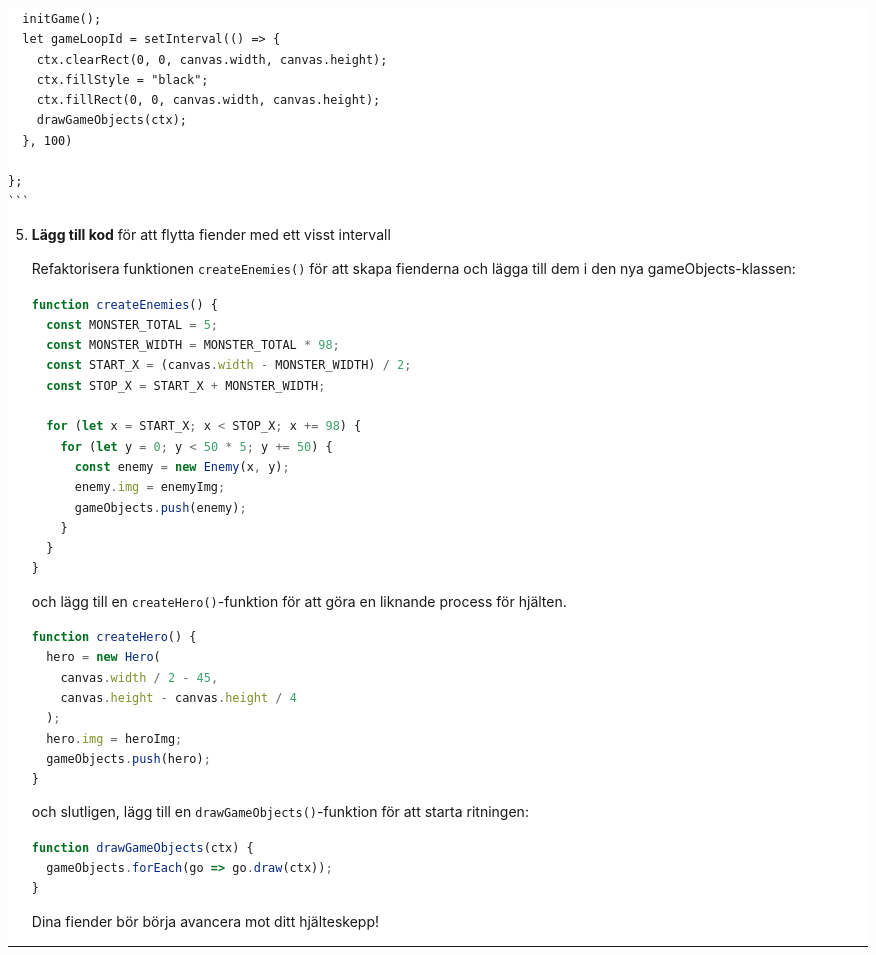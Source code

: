       initGame();
      let gameLoopId = setInterval(() => {
        ctx.clearRect(0, 0, canvas.width, canvas.height);
        ctx.fillStyle = "black";
        ctx.fillRect(0, 0, canvas.width, canvas.height);
        drawGameObjects(ctx);
      }, 100)
      
    };
    ```

5. **Lägg till kod** för att flytta fiender med ett visst intervall

    Refaktorisera funktionen `createEnemies()` för att skapa fienderna och lägga till dem i den nya gameObjects-klassen:

    ```javascript
    function createEnemies() {
      const MONSTER_TOTAL = 5;
      const MONSTER_WIDTH = MONSTER_TOTAL * 98;
      const START_X = (canvas.width - MONSTER_WIDTH) / 2;
      const STOP_X = START_X + MONSTER_WIDTH;
    
      for (let x = START_X; x < STOP_X; x += 98) {
        for (let y = 0; y < 50 * 5; y += 50) {
          const enemy = new Enemy(x, y);
          enemy.img = enemyImg;
          gameObjects.push(enemy);
        }
      }
    }
    ```
    
    och lägg till en `createHero()`-funktion för att göra en liknande process för hjälten.
    
    ```javascript
    function createHero() {
      hero = new Hero(
        canvas.width / 2 - 45,
        canvas.height - canvas.height / 4
      );
      hero.img = heroImg;
      gameObjects.push(hero);
    }
    ```

    och slutligen, lägg till en `drawGameObjects()`-funktion för att starta ritningen:

    ```javascript
    function drawGameObjects(ctx) {
      gameObjects.forEach(go => go.draw(ctx));
    }
    ```

    Dina fiender bör börja avancera mot ditt hjälteskepp!

---